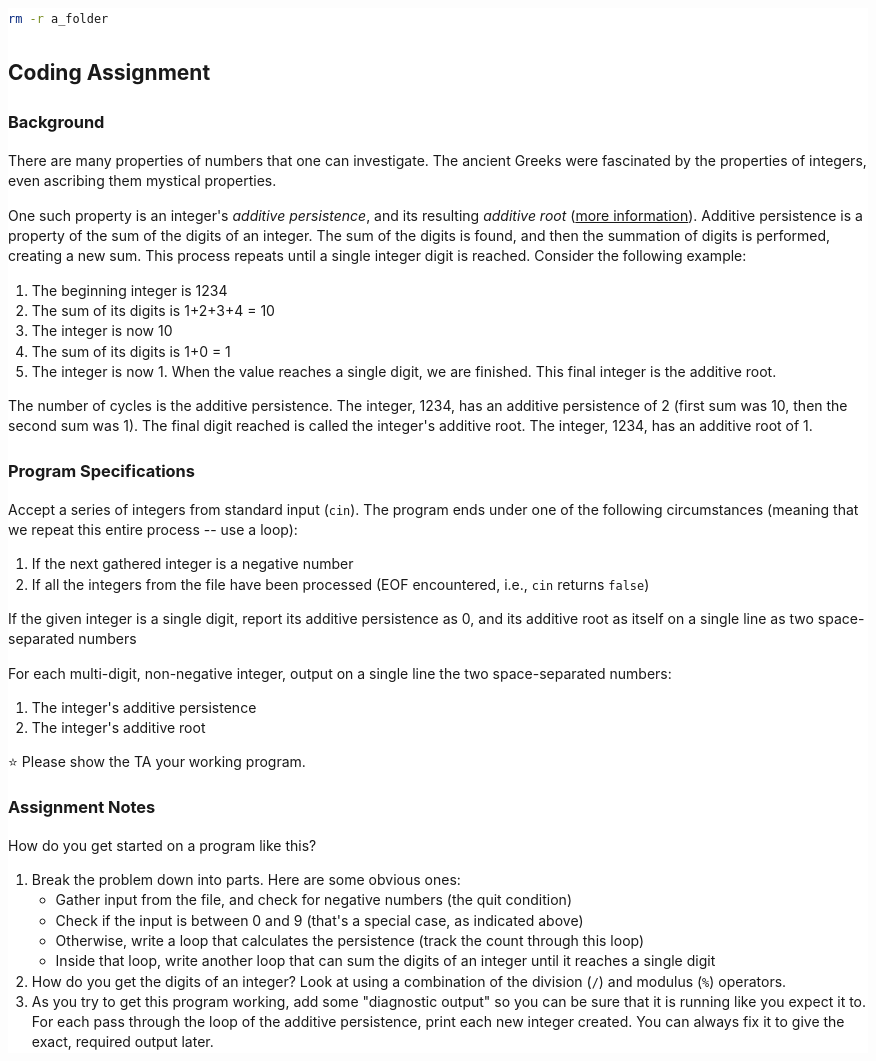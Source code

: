 ```bash
rm -r a_folder
```

## Coding Assignment

### Background

There are many properties of numbers that one can investigate. The ancient Greeks were fascinated by the properties of integers, even ascribing them mystical properties.

One such property is an integer's _additive persistence_, and its resulting _additive root_ ([more information](http://mathworld.wolfram.com/AdditivePersistence.html)). Additive persistence is a property of the sum of the digits of an integer. The sum of the digits is found, and then the summation of digits is performed, creating a new sum. This process repeats until a single integer digit is reached. Consider the following example:

1.  The beginning integer is 1234
2.  The sum of its digits is 1+2+3+4 = 10
3.  The integer is now 10
4.  The sum of its digits is 1+0 = 1
5.  The integer is now 1. When the value reaches a single digit, we are finished. This final integer is the additive root.

The number of cycles is the additive persistence. The integer, 1234, has an additive persistence of 2 (first sum was 10, then the second sum was 1). The final digit reached is called the integer's additive root. The integer, 1234, has an additive root of 1.

### Program Specifications

Accept a series of integers from standard input (`cin`). The program ends under one of the following circumstances (meaning that we repeat this entire process -- use a loop):
1.  If the next gathered integer is a negative number
2.  If all the integers from the file have been processed (EOF encountered, i.e., `cin` returns `false`)

If the given integer is a single digit, report its additive persistence as 0, and its additive root as itself on a single line as two space-separated numbers

For each multi-digit, non-negative integer, output on a single line the two space-separated numbers:
1.  The integer's additive persistence
2.  The integer's additive root

⭐ Please show the TA your working program.

### Assignment Notes

How do you get started on a program like this?

1.  Break the problem down into parts. Here are some obvious ones:
    - Gather input from the file, and check for negative numbers (the quit condition)
    - Check if the input is between 0 and 9 (that's a special case, as indicated above)
    - Otherwise, write a loop that calculates the persistence (track the count through this loop)
    - Inside that loop, write another loop that can sum the digits of an integer until it reaches a single digit
2.  How do you get the digits of an integer? Look at using a combination of the division (`/`) and modulus (`%`) operators.
3.  As you try to get this program working, add some "diagnostic output" so you can be sure that it is running like you expect it to. For each pass through the loop of the additive persistence, print each new integer created. You can always fix it to give the exact, required output later.
